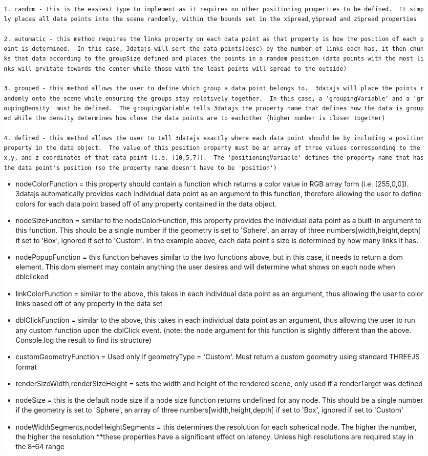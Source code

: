 	1. random - this is the easiest type to implement as it requires no other positioning properties to be defined.  It simply places all data points into the scene randomly, within the bounds set in the xSpread,ySpread and zSpread properties

	2. automatic - this method requires the links property on each data point as that property is how the position of each point is determined.  In this case, 3datajs will sort the data points(desc) by the number of links each has, it then chunks that data according to the groupSize defined and places the points in a random position (data points with the most links will grvitate towards the center while those with the least points will spread to the outside)

	3. grouped - this method allows the user to define which group a data point belongs to.  3datajs will place the points randomly onto the scene while ensuring the groups stay relatively together.  In this case, a 'groupingVariable' and a 'groupingDensity' must be defined.  The groupingVariable tells 3datajs the property name that defines how the data is grouped while the density determines how close the data points are to eachother (higher number is closer together)

	4. defined - this method allows the user to tell 3datajs exactly where each data point should be by including a position property in the data object.  The value of this position property must be an array of three values corresponding to the x,y, and z coordinates of that data point (i.e. [10,5,7]).  The 'positioningVariable' defines the property name that has the data point's position (so the property name doesn't have to be 'position')

- nodeColorFunction = this property should contain a function which returns a color value in RGB array form (i.e. [255,0,0]).  3datajs automatically provides each individual data point as an argument to this function, therefore allowing the user to define colors for each data point based off of any property contained in the data object.

- nodeSizeFunciton = similar to the nodeColorFunction, this property provides the individual data point as a built-in argument to this function.  This should be a single number if the geometry is set to 'Sphere', an array of three numbers[width,height,depth] if set to 'Box', ignored if set to 'Custom'. In the example above, each data point's size is determined by how many links it has.

- nodePopupFunction = this function behaves similar to the two functions above, but in this case, it needs to return a dom element.  This dom element may contain anything the user desires and will determine what shows on each node when dblclicked

- linkColorFunction = similar to the above, this takes in each individual data point as an argument, thus allowing the user to color links based off of any property in the data set

- dblClickFunction = similar to the above, this takes in each individual data point as an argument, thus allowing the user to run any custom function upon the dblClick event. (note: the node argument for this function is slightly different than the above.  Console.log the result to find its structure)

- customGeometryFunction = Used only if geometryType = 'Custom'. Must return a custom geometry using standard THREEJS format

- renderSizeWidth,renderSizeHeight = sets the width and height of the rendered scene, only used if a renderTarget was defined

- nodeSize = this is the default node size if a node size function returns undefined for any node.  This should be a single number if the geometry is set to 'Sphere', an array of three numbers[width,height,depth] if set to 'Box', ignored if set to 'Custom'

- nodeWidthSegments,nodeHeightSegments = this determines the resolution for each spherical node.  The higher the number, the higher the resolution **these properties have a significant effect on latency.  Unless high resolutions are required stay in the 8-64 range
